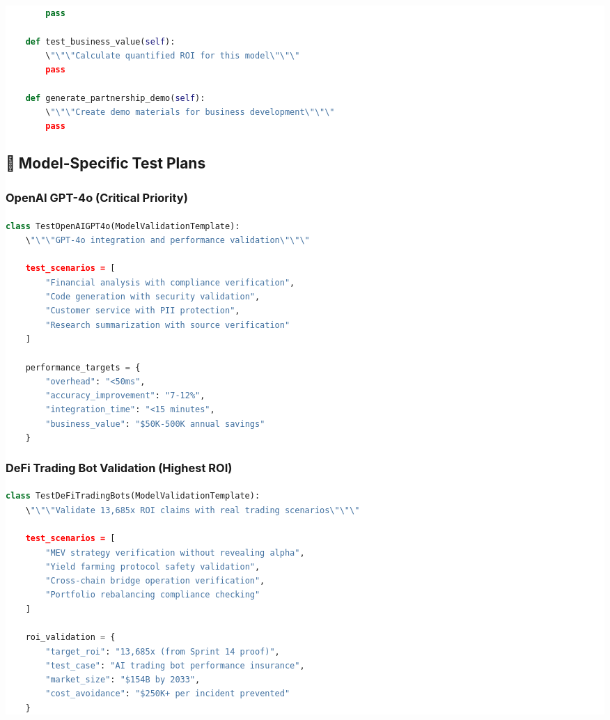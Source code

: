 ```python
        pass

    def test_business_value(self):
        \"\"\"Calculate quantified ROI for this model\"\"\"
        pass

    def generate_partnership_demo(self):
        \"\"\"Create demo materials for business development\"\"\"
        pass
```

## 🎯 **Model-Specific Test Plans**

### **OpenAI GPT-4o (Critical Priority)**
```python
class TestOpenAIGPT4o(ModelValidationTemplate):
    \"\"\"GPT-4o integration and performance validation\"\"\"

    test_scenarios = [
        "Financial analysis with compliance verification",
        "Code generation with security validation",
        "Customer service with PII protection",
        "Research summarization with source verification"
    ]

    performance_targets = {
        "overhead": "<50ms",
        "accuracy_improvement": "7-12%",
        "integration_time": "<15 minutes",
        "business_value": "$50K-500K annual savings"
    }
```

### **DeFi Trading Bot Validation (Highest ROI)**
```python
class TestDeFiTradingBots(ModelValidationTemplate):
    \"\"\"Validate 13,685x ROI claims with real trading scenarios\"\"\"

    test_scenarios = [
        "MEV strategy verification without revealing alpha",
        "Yield farming protocol safety validation",
        "Cross-chain bridge operation verification",
        "Portfolio rebalancing compliance checking"
    ]

    roi_validation = {
        "target_roi": "13,685x (from Sprint 14 proof)",
        "test_case": "AI trading bot performance insurance",
        "market_size": "$154B by 2033",
        "cost_avoidance": "$250K+ per incident prevented"
    }
```
